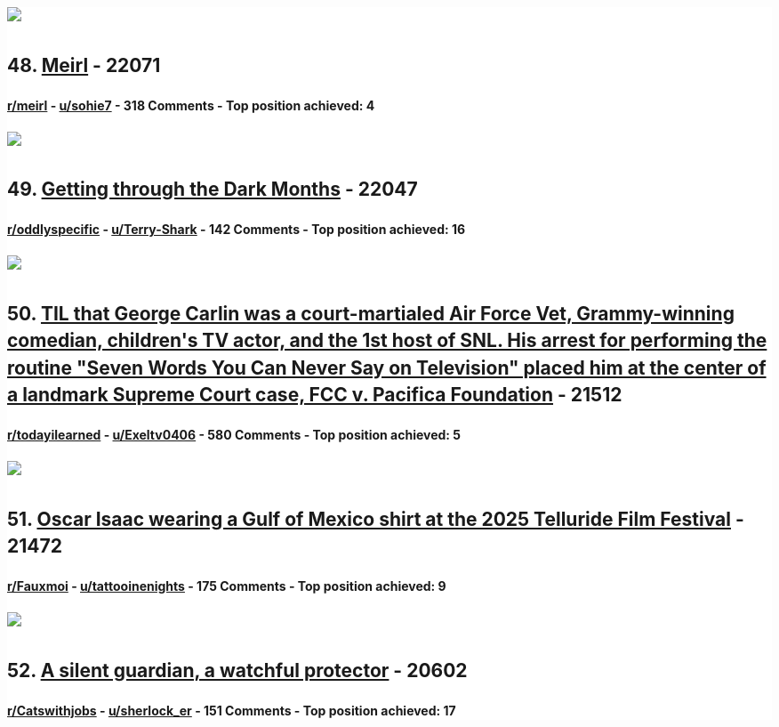 <a href="https://v.redd.it/cv402y6ltmmf1"><img src="https://external-preview.redd.it/azFlZjIyYWx0bW1mMV2eiVEcz_4xthY2ZaJxDbI4LLt1_XTkwYyy6L8FE4bs.png?width=140&amp;height=140&amp;crop=140:140,smart&amp;format=jpg&amp;v=enabled&amp;lthumb=true&amp;s=4682e65a2f9f1fc1c790e9092b967bf70e2d1c4f"></img></a>

## 48. [Meirl](http://reddit.com/r/meirl/comments/1n5vww0/meirl/) - 22071
#### [r/meirl](http://reddit.com/r/meirl) - [u/sohie7](http://reddit.com/u/sohie7) - 318 Comments - Top position achieved: 4

<a href="https://i.redd.it/iynxe3rwelmf1.png"><img src="https://b.thumbs.redditmedia.com/w822xiwNVrMbRXpkYeQqQd5P-r2M3QKPp6JPjNDrlFs.jpg"></img></a>

## 49. [Getting through the Dark Months](http://reddit.com/r/oddlyspecific/comments/1n5vu7g/getting_through_the_dark_months/) - 22047
#### [r/oddlyspecific](http://reddit.com/r/oddlyspecific) - [u/Terry-Shark](http://reddit.com/u/Terry-Shark) - 142 Comments - Top position achieved: 16

<a href="https://i.redd.it/rz19u5reelmf1.jpeg"><img src="https://b.thumbs.redditmedia.com/V1pUGJhY-WDCcv_jD10loP1dHWvBywtOgRo7CNHN5iI.jpg"></img></a>

## 50. [TIL that George Carlin was a court-martialed Air Force Vet, Grammy-winning comedian, children's TV actor, and the 1st host of SNL. His arrest for performing the routine "Seven Words You Can Never Say on Television" placed him at the center of a landmark Supreme Court case, FCC v. Pacifica Foundation](http://reddit.com/r/todayilearned/comments/1n5xsob/til_that_george_carlin_was_a_courtmartialed_air/) - 21512
#### [r/todayilearned](http://reddit.com/r/todayilearned) - [u/Exeltv0406](http://reddit.com/u/Exeltv0406) - 580 Comments - Top position achieved: 5

<a href="https://en.wikipedia.org/wiki/George_Carlin?wprov=sfla1"><img src="https://external-preview.redd.it/xbWCAsy4cOu8Z-nhW0cIv2gUBC9fbHg2p32lytmcc4s.jpeg?width=140&amp;height=140&amp;crop=140:140,smart&amp;auto=webp&amp;s=8b201b3fd28fe882ae609affc50d12f82a05c584"></img></a>

## 51. [Oscar Isaac wearing a Gulf of Mexico shirt at the 2025 Telluride Film Festival](http://reddit.com/r/Fauxmoi/comments/1n5rjqi/oscar_isaac_wearing_a_gulf_of_mexico_shirt_at_the/) - 21472
#### [r/Fauxmoi](http://reddit.com/r/Fauxmoi) - [u/tattooinenights](http://reddit.com/u/tattooinenights) - 175 Comments - Top position achieved: 9

<a href="https://www.reddit.com/gallery/1n5rjqi"><img src="https://b.thumbs.redditmedia.com/64RU9Zy16Q3aHLwH5zhT2EHSRRrZlHsAckAT3OURgfY.jpg"></img></a>

## 52. [A silent guardian, a watchful protector](http://reddit.com/r/Catswithjobs/comments/1n5nyaj/a_silent_guardian_a_watchful_protector/) - 20602
#### [r/Catswithjobs](http://reddit.com/r/Catswithjobs) - [u/sherlock_er](http://reddit.com/u/sherlock_er) - 151 Comments - Top position achieved: 17
